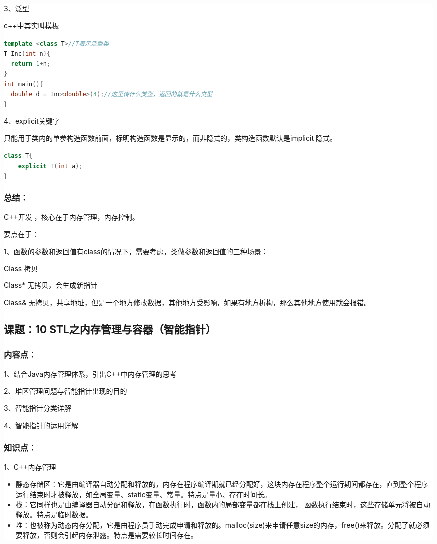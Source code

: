 3、泛型

c++中其实叫模板

```c++
template <class T>//T表示泛型类
T Inc(int n){
  return 1+n;
}
int main(){
  double d = Inc<double>(4);//这里传什么类型，返回的就是什么类型
}
```

4、explicit关键字

只能用于类内的单参构造函数前面，标明构造函数是显示的，而非隐式的，类构造函数默认是implicit 隐式。

```c++
class T{
	explicit T(int a);
}
```

### 总结：

C++开发 ，核心在于内存管理，内存控制。

要点在于：

1、函数的参数和返回值有class的情况下，需要考虑，类做参数和返回值的三种场景：

Class 拷贝

Class* 无拷贝，会生成新指针

Class& 无拷贝，共享地址，但是一个地方修改数据，其他地方受影响，如果有地方析构，那么其他地方使用就会报错。

## 课题：10 STL之内存管理与容器（智能指针）

### 内容点：

1、结合Java内存管理体系，引出C++中内存管理的思考

2、堆区管理问题与智能指针出现的目的

3、智能指针分类详解

4、智能指针的运用详解

### 知识点：

1、C++内存管理

- 静态存储区：它是由编译器自动分配和释放的，内存在程序编译期就已经分配好，这块内存在程序整个运行期间都存在，直到整个程序运行结束时才被释放，如全局变量、static变量、常量。特点是量小、存在时间长。
- 栈：它同样也是由编译器自动分配和释放，在函数执行时，函数内的局部变量都在栈上创建， 函数执行结束时，这些存储单元将被自动释放。特点是临时数据。
- 堆：也被称为动态内存分配，它是由程序员手动完成申请和释放的。malloc(size)来申请任意size的内存，free()来释放。分配了就必须要释放，否则会引起内存泄露。特点是需要较长时间存在。
